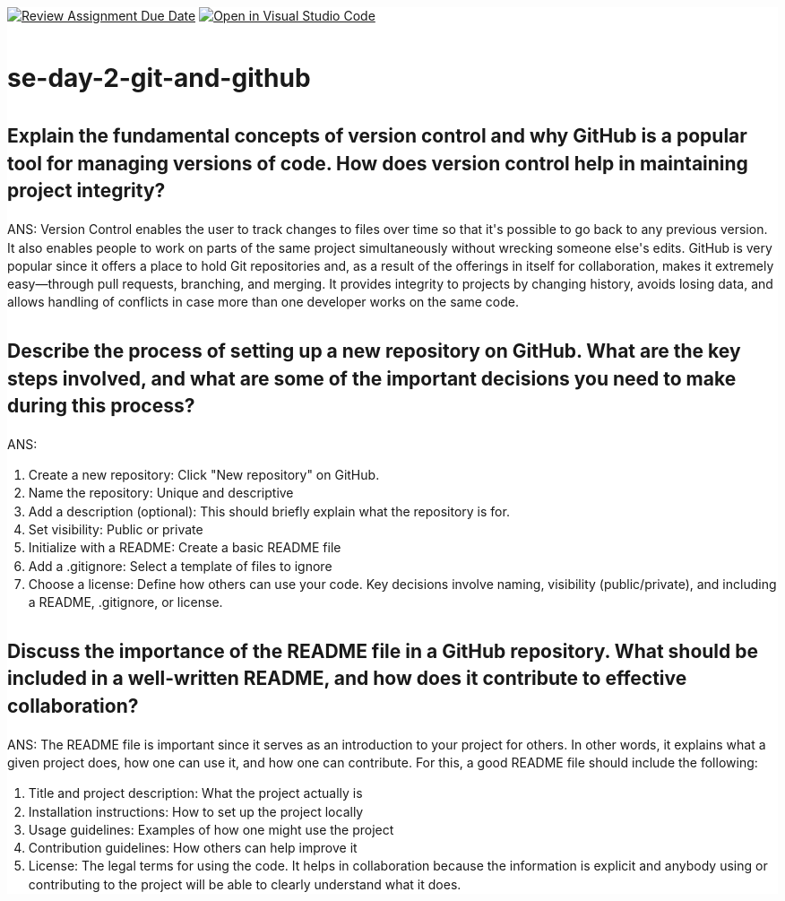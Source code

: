 [![Review Assignment Due Date](https://classroom.github.com/assets/deadline-readme-button-22041afd0340ce965d47ae6ef1cefeee28c7c493a6346c4f15d667ab976d596c.svg)](https://classroom.github.com/a/8wgCKhpZ)
[![Open in Visual Studio Code](https://classroom.github.com/assets/open-in-vscode-2e0aaae1b6195c2367325f4f02e2d04e9abb55f0b24a779b69b11b9e10269abc.svg)](https://classroom.github.com/online_ide?assignment_repo_id=15606437&assignment_repo_type=AssignmentRepo)
# se-day-2-git-and-github
## Explain the fundamental concepts of version control and why GitHub is a popular tool for managing versions of code. How does version control help in maintaining project integrity?

ANS:
Version Control enables the user to track changes to files over time so that it's possible to go back to any previous version. It also enables people to work on parts of the same project simultaneously without wrecking someone else's edits. GitHub is very popular since it offers a place to hold Git repositories and, as a result of the offerings in itself for collaboration, makes it extremely easy—through pull requests, branching, and merging. It provides integrity to projects by changing history, avoids losing data, and allows handling of conflicts in case more than one developer works on the same code.

## Describe the process of setting up a new repository on GitHub. What are the key steps involved, and what are some of the important decisions you need to make during this process?
ANS:
  1. Create a new repository: Click "New repository" on GitHub.
  2. Name the repository: Unique and descriptive
  3. Add a description (optional): This should briefly explain what the repository is for.
  4. Set visibility: Public or private
  5. Initialize with a README: Create a basic README file
  6. Add a .gitignore: Select a template of files to ignore
  7. Choose a license: Define how others can use your code.
Key decisions involve naming, visibility (public/private), and including a README, .gitignore, or license.

## Discuss the importance of the README file in a GitHub repository. What should be included in a well-written README, and how does it contribute to effective collaboration?
ANS:
The README file is important since it serves as an introduction to your project for others. In other words, it explains what a given project does, how one can use it, and how one can contribute. For this, a good README file should include the following:
 1. Title and project description: What the project actually is
 2. Installation instructions: How to set up the project locally
 3. Usage guidelines: Examples of how one might use the project
 4. Contribution guidelines: How others can help improve it
 5. License: The legal terms for using the code.
It helps in collaboration because the information is explicit and anybody using or contributing to the project will be able to clearly understand what it does.
